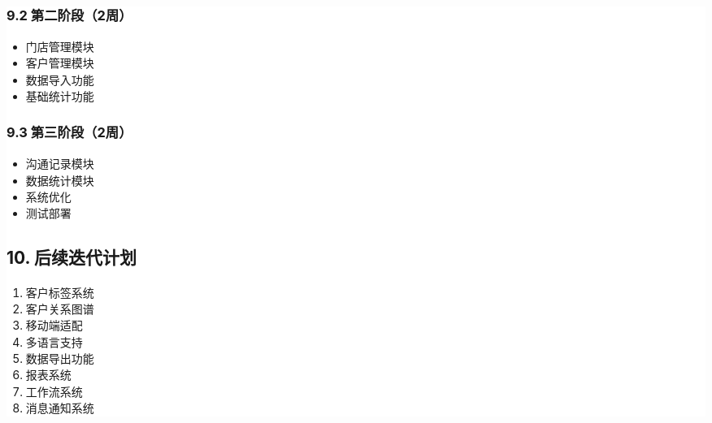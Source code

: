 ### 9.2 第二阶段（2周）
- 门店管理模块
- 客户管理模块
- 数据导入功能
- 基础统计功能

### 9.3 第三阶段（2周）
- 沟通记录模块
- 数据统计模块
- 系统优化
- 测试部署

## 10. 后续迭代计划
1. 客户标签系统
2. 客户关系图谱
3. 移动端适配
4. 多语言支持
5. 数据导出功能
6. 报表系统
7. 工作流系统
8. 消息通知系统